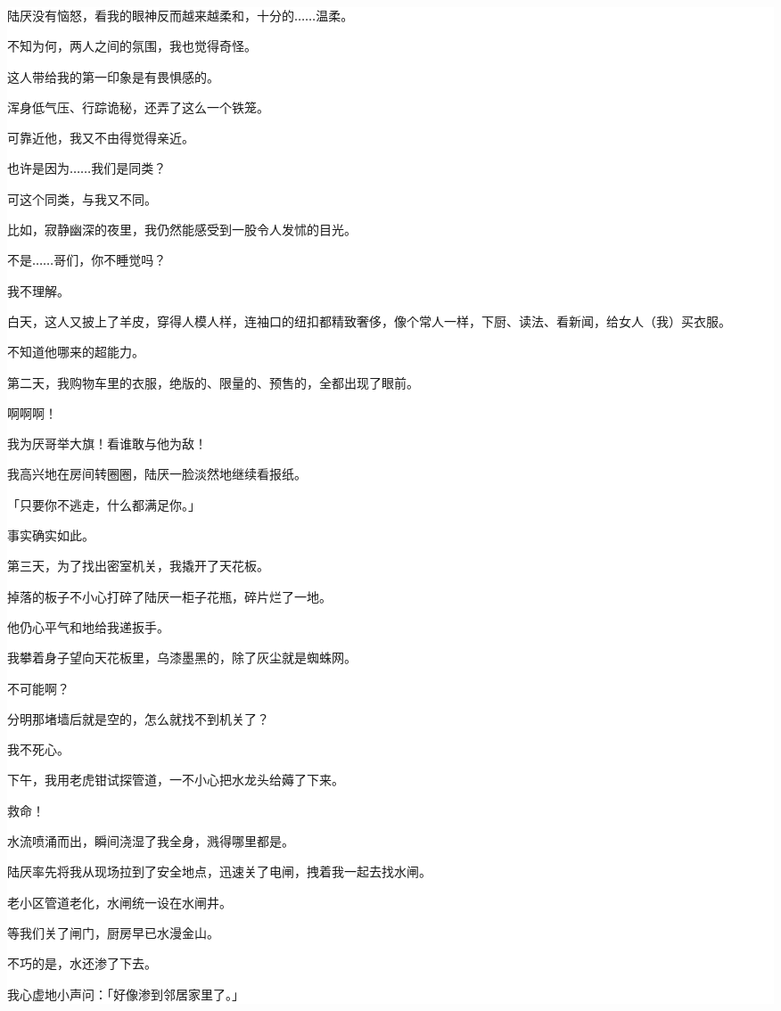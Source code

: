 陆厌没有恼怒，看我的眼神反而越来越柔和，十分的……温柔。

不知为何，两人之间的氛围，我也觉得奇怪。

这人带给我的第一印象是有畏惧感的。

浑身低气压、行踪诡秘，还弄了这么一个铁笼。

可靠近他，我又不由得觉得亲近。

也许是因为……我们是同类？

可这个同类，与我又不同。

比如，寂静幽深的夜里，我仍然能感受到一股令人发怵的目光。

不是……哥们，你不睡觉吗？

我不理解。

白天，这人又披上了羊皮，穿得人模人样，连袖口的纽扣都精致奢侈，像个常人一样，下厨、读法、看新闻，给女人（我）买衣服。

不知道他哪来的超能力。

第二天，我购物车里的衣服，绝版的、限量的、预售的，全都出现了眼前。

啊啊啊！

我为厌哥举大旗！看谁敢与他为敌！

我高兴地在房间转圈圈，陆厌一脸淡然地继续看报纸。

「只要你不逃走，什么都满足你。」

事实确实如此。

第三天，为了找出密室机关，我撬开了天花板。

掉落的板子不小心打碎了陆厌一柜子花瓶，碎片烂了一地。

他仍心平气和地给我递扳手。

我攀着身子望向天花板里，乌漆墨黑的，除了灰尘就是蜘蛛网。

不可能啊？

分明那堵墙后就是空的，怎么就找不到机关了？

我不死心。

下午，我用老虎钳试探管道，一不小心把水龙头给薅了下来。

救命！

水流喷涌而出，瞬间浇湿了我全身，溅得哪里都是。

陆厌率先将我从现场拉到了安全地点，迅速关了电闸，拽着我一起去找水闸。

老小区管道老化，水闸统一设在水闸井。

等我们关了闸门，厨房早已水漫金山。

不巧的是，水还渗了下去。

我心虚地小声问：「好像渗到邻居家里了。」

